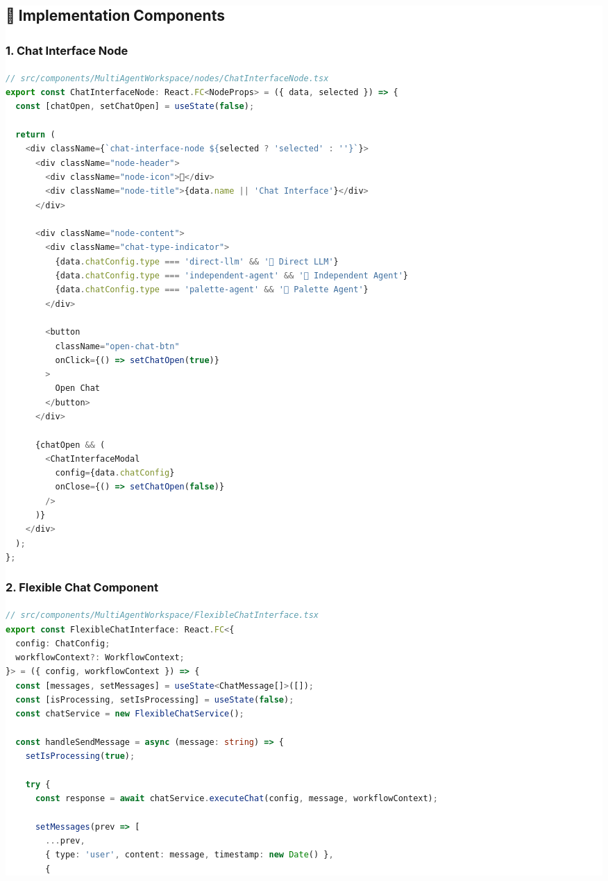 
## 🔧 **Implementation Components**

### **1. Chat Interface Node**
```typescript
// src/components/MultiAgentWorkspace/nodes/ChatInterfaceNode.tsx
export const ChatInterfaceNode: React.FC<NodeProps> = ({ data, selected }) => {
  const [chatOpen, setChatOpen] = useState(false);
  
  return (
    <div className={`chat-interface-node ${selected ? 'selected' : ''}`}>
      <div className="node-header">
        <div className="node-icon">💬</div>
        <div className="node-title">{data.name || 'Chat Interface'}</div>
      </div>
      
      <div className="node-content">
        <div className="chat-type-indicator">
          {data.chatConfig.type === 'direct-llm' && '🤖 Direct LLM'}
          {data.chatConfig.type === 'independent-agent' && '👤 Independent Agent'}
          {data.chatConfig.type === 'palette-agent' && '🔗 Palette Agent'}
        </div>
        
        <button 
          className="open-chat-btn"
          onClick={() => setChatOpen(true)}
        >
          Open Chat
        </button>
      </div>
      
      {chatOpen && (
        <ChatInterfaceModal
          config={data.chatConfig}
          onClose={() => setChatOpen(false)}
        />
      )}
    </div>
  );
};
```

### **2. Flexible Chat Component**
```typescript
// src/components/MultiAgentWorkspace/FlexibleChatInterface.tsx
export const FlexibleChatInterface: React.FC<{
  config: ChatConfig;
  workflowContext?: WorkflowContext;
}> = ({ config, workflowContext }) => {
  const [messages, setMessages] = useState<ChatMessage[]>([]);
  const [isProcessing, setIsProcessing] = useState(false);
  const chatService = new FlexibleChatService();
  
  const handleSendMessage = async (message: string) => {
    setIsProcessing(true);
    
    try {
      const response = await chatService.executeChat(config, message, workflowContext);
      
      setMessages(prev => [
        ...prev,
        { type: 'user', content: message, timestamp: new Date() },
        { 
```
